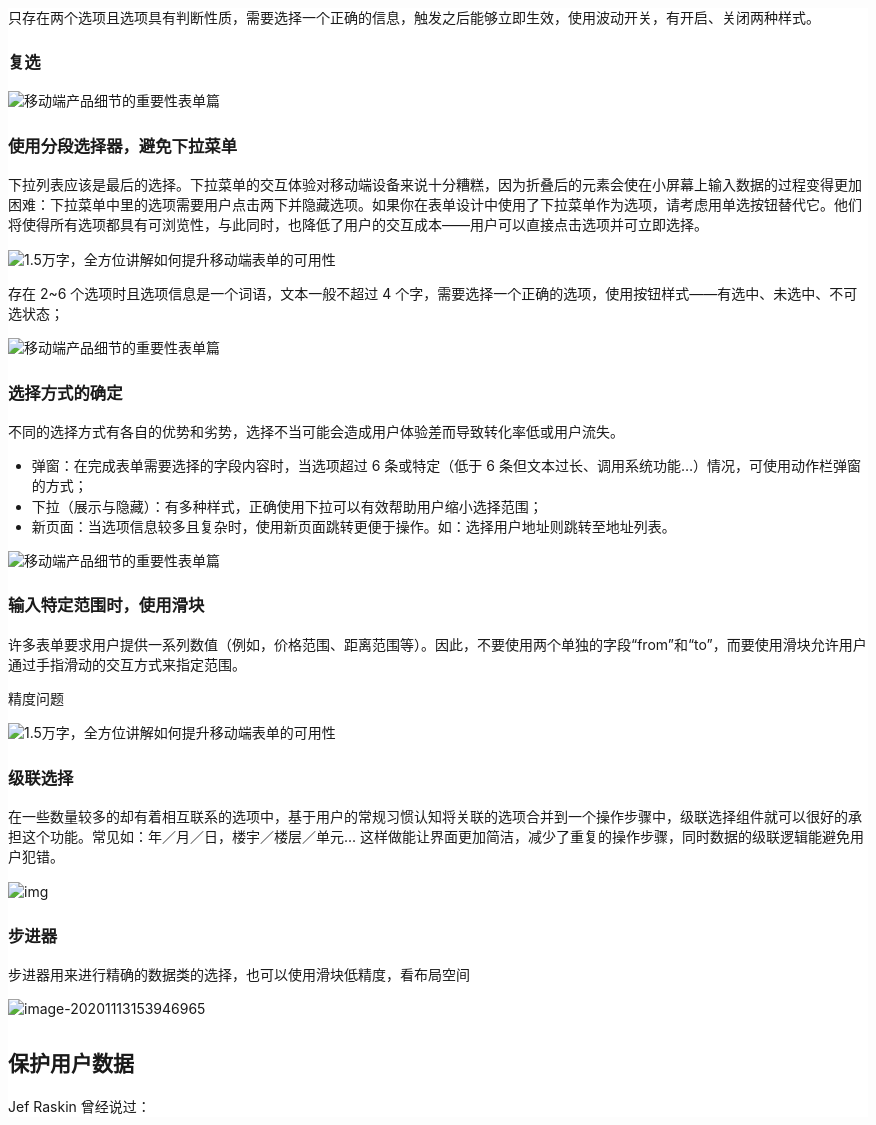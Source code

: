 只存在两个选项且选项具有判断性质，需要选择一个正确的信息，触发之后能够立即生效，使用波动开关，有开启、关闭两种样式。

### 复选

![移动端产品细节的重要性表单篇](/img/user/programming/font-end/mobile/modile-form/20200816IJtVXJ.png)

### 使用分段选择器，避免下拉菜单

下拉列表应该是最后的选择。下拉菜单的交互体验对移动端设备来说十分糟糕，因为折叠后的元素会使在小屏幕上输入数据的过程变得更加困难：下拉菜单中里的选项需要用户点击两下并隐藏选项。如果你在表单设计中使用了下拉菜单作为选项，请考虑用单选按钮替代它。他们将使得所有选项都具有可浏览性，与此同时，也降低了用户的交互成本——用户可以直接点击选项并可立即选择。

![1.5万字，全方位讲解如何提升移动端表单的可用性](/img/user/programming/font-end/mobile/modile-form/20190417_5cb7539b0db17.png)

存在 2~6 个选项时且选项信息是一个词语，文本一般不超过 4 个字，需要选择一个正确的选项，使用按钮样式——有选中、未选中、不可选状态；

![移动端产品细节的重要性表单篇](/img/user/programming/font-end/mobile/modile-form/20200816lwD2QU.png)

### 选择方式的确定

不同的选择方式有各自的优势和劣势，选择不当可能会造成用户体验差而导致转化率低或用户流失。

- 弹窗：在完成表单需要选择的字段内容时，当选项超过 6 条或特定（低于 6 条但文本过长、调用系统功能…）情况，可使用动作栏弹窗的方式；
- 下拉（展示与隐藏）：有多种样式，正确使用下拉可以有效帮助用户缩小选择范围；
- 新页面：当选项信息较多且复杂时，使用新页面跳转更便于操作。如：选择用户地址则跳转至地址列表。

![移动端产品细节的重要性表单篇](/img/user/programming/font-end/mobile/modile-form/20200816WbQZLI.png)

### 输入特定范围时，使用滑块

许多表单要求用户提供一系列数值（例如，价格范围、距离范围等）。因此，不要使用两个单独的字段“from”和“to”，而要使用滑块允许用户通过手指滑动的交互方式来指定范围。

精度问题

![1.5万字，全方位讲解如何提升移动端表单的可用性](/img/user/programming/font-end/mobile/modile-form/20190417_5cb7539c345cc.png)

### 级联选择

在一些数量较多的却有着相互联系的选项中，基于用户的常规习惯认知将关联的选项合并到一个操作步骤中，级联选择组件就可以很好的承担这个功能。常见如：年／月／日，楼宇／楼层／单元... 这样做能让界面更加简洁，减少了重复的操作步骤，同时数据的级联逻辑能避免用户犯错。

![img](/img/user/programming/font-end/mobile/modile-form/v2-65972ada55976e804b992b4e0072048f_720w.jpg)

### 步进器

步进器用来进行精确的数据类的选择，也可以使用滑块低精度，看布局空间

![image-20201113153946965](/img/user/programming/font-end/mobile/modile-form/image-20201113153946965.png)

## 保护用户数据

Jef Raskin 曾经说过：
